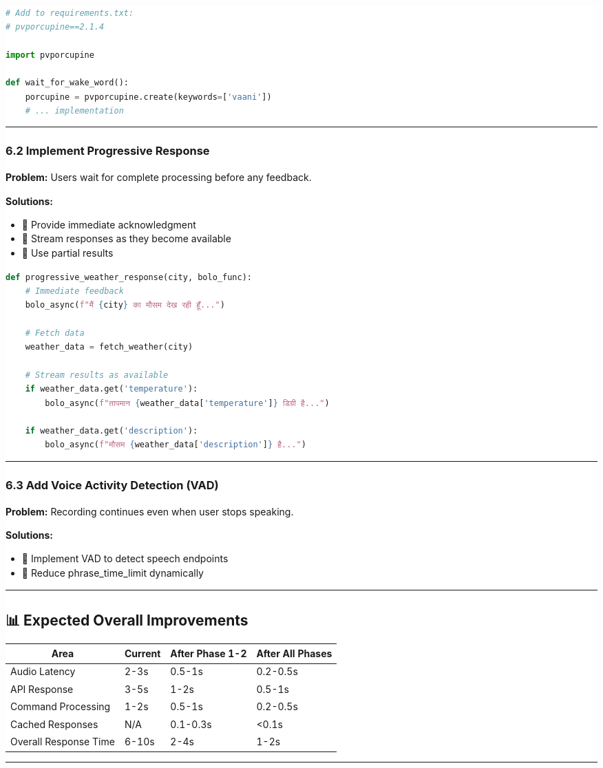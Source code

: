 ```python
# Add to requirements.txt:
# pvporcupine==2.1.4

import pvporcupine

def wait_for_wake_word():
    porcupine = pvporcupine.create(keywords=['vaani'])
    # ... implementation
```

---

### 6.2 Implement Progressive Response

**Problem:** Users wait for complete processing before any feedback.

**Solutions:**
- 🔧 Provide immediate acknowledgment
- 🔧 Stream responses as they become available
- 🔧 Use partial results

```python
def progressive_weather_response(city, bolo_func):
    # Immediate feedback
    bolo_async(f"मैं {city} का मौसम देख रही हूँ...")
    
    # Fetch data
    weather_data = fetch_weather(city)
    
    # Stream results as available
    if weather_data.get('temperature'):
        bolo_async(f"तापमान {weather_data['temperature']} डिग्री है...")
    
    if weather_data.get('description'):
        bolo_async(f"मौसम {weather_data['description']} है...")
```

---

### 6.3 Add Voice Activity Detection (VAD)

**Problem:** Recording continues even when user stops speaking.

**Solutions:**
- 🔧 Implement VAD to detect speech endpoints
- 🔧 Reduce phrase_time_limit dynamically

---

## 📊 Expected Overall Improvements

| Area | Current | After Phase 1-2 | After All Phases |
|------|---------|-----------------|------------------|
| Audio Latency | 2-3s | 0.5-1s | 0.2-0.5s |
| API Response | 3-5s | 1-2s | 0.5-1s |
| Command Processing | 1-2s | 0.5-1s | 0.2-0.5s |
| Cached Responses | N/A | 0.1-0.3s | <0.1s |
| Overall Response Time | 6-10s | 2-4s | 1-2s |

---